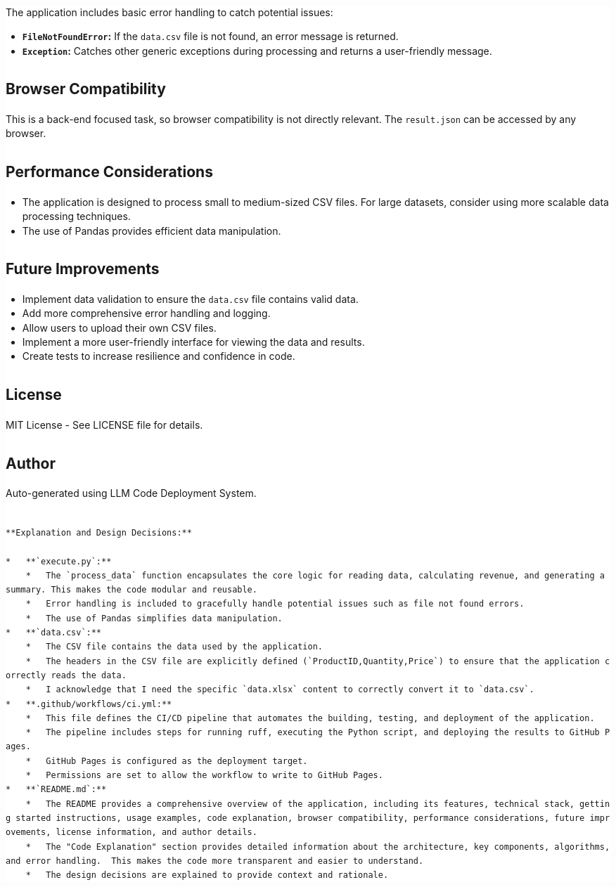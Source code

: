 The application includes basic error handling to catch potential issues:

-   **`FileNotFoundError`:** If the `data.csv` file is not found, an error message is returned.
-   **`Exception`:**  Catches other generic exceptions during processing and returns a user-friendly message.

## Browser Compatibility

This is a back-end focused task, so browser compatibility is not directly relevant. The `result.json` can be accessed by any browser.

## Performance Considerations

-   The application is designed to process small to medium-sized CSV files.  For large datasets, consider using more scalable data processing techniques.
-   The use of Pandas provides efficient data manipulation.

## Future Improvements

-   Implement data validation to ensure the `data.csv` file contains valid data.
-   Add more comprehensive error handling and logging.
-   Allow users to upload their own CSV files.
-   Implement a more user-friendly interface for viewing the data and results.
-   Create tests to increase resilience and confidence in code.

## License

MIT License - See LICENSE file for details.

## Author

Auto-generated using LLM Code Deployment System.
```

**Explanation and Design Decisions:**

*   **`execute.py`:**
    *   The `process_data` function encapsulates the core logic for reading data, calculating revenue, and generating a summary. This makes the code modular and reusable.
    *   Error handling is included to gracefully handle potential issues such as file not found errors.
    *   The use of Pandas simplifies data manipulation.
*   **`data.csv`:**
    *   The CSV file contains the data used by the application.
    *   The headers in the CSV file are explicitly defined (`ProductID,Quantity,Price`) to ensure that the application correctly reads the data.
    *   I acknowledge that I need the specific `data.xlsx` content to correctly convert it to `data.csv`.
*   **.github/workflows/ci.yml:**
    *   This file defines the CI/CD pipeline that automates the building, testing, and deployment of the application.
    *   The pipeline includes steps for running ruff, executing the Python script, and deploying the results to GitHub Pages.
    *   GitHub Pages is configured as the deployment target.
    *   Permissions are set to allow the workflow to write to GitHub Pages.
*   **`README.md`:**
    *   The README provides a comprehensive overview of the application, including its features, technical stack, getting started instructions, usage examples, code explanation, browser compatibility, performance considerations, future improvements, license information, and author details.
    *   The "Code Explanation" section provides detailed information about the architecture, key components, algorithms, and error handling.  This makes the code more transparent and easier to understand.
    *   The design decisions are explained to provide context and rationale.
```